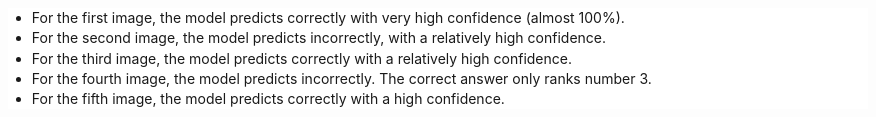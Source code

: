 * For the first image, the model predicts correctly with very high confidence (almost 100%). 
* For the second image, the model predicts incorrectly, with a relatively high confidence.
* For the third image, the model predicts correctly with a relatively high confidence.
* For the fourth image, the model predicts incorrectly. The correct answer only ranks number 3.
* For the fifth image, the model predicts correctly with a  high confidence.